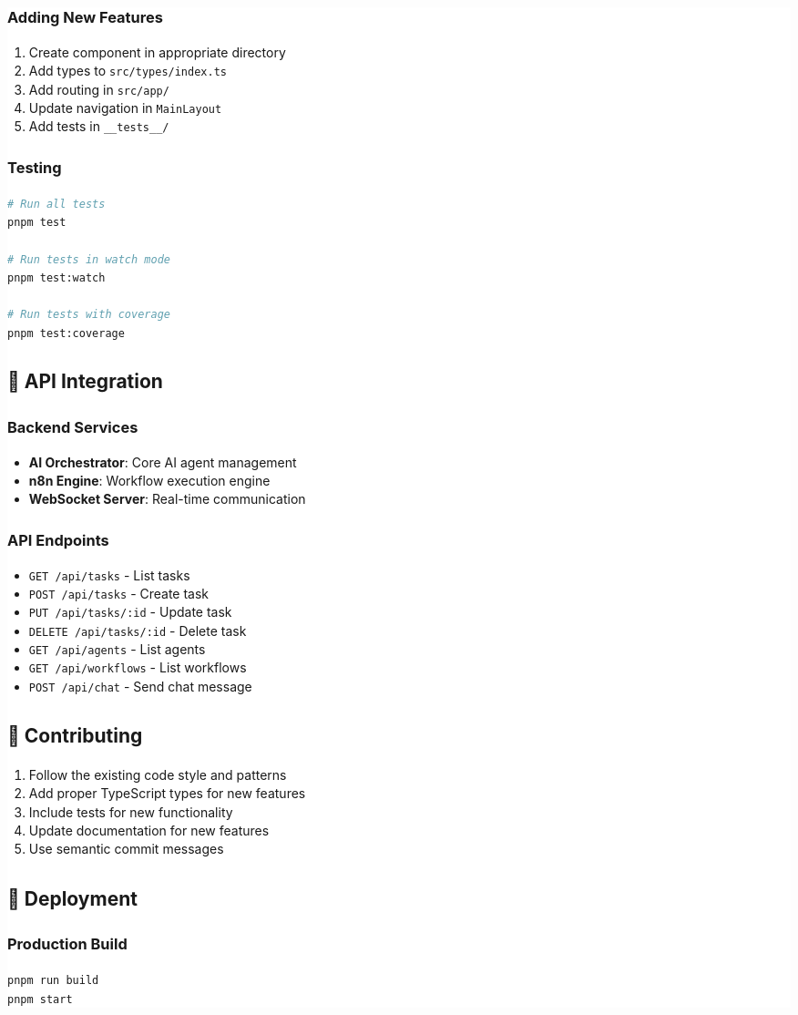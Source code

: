 ### Adding New Features
1. Create component in appropriate directory
2. Add types to `src/types/index.ts`
3. Add routing in `src/app/`
4. Update navigation in `MainLayout`
5. Add tests in `__tests__/`

### Testing
```bash
# Run all tests
pnpm test

# Run tests in watch mode
pnpm test:watch

# Run tests with coverage
pnpm test:coverage
```

## 🔌 API Integration

### Backend Services
- **AI Orchestrator**: Core AI agent management
- **n8n Engine**: Workflow execution engine
- **WebSocket Server**: Real-time communication

### API Endpoints
- `GET /api/tasks` - List tasks
- `POST /api/tasks` - Create task
- `PUT /api/tasks/:id` - Update task
- `DELETE /api/tasks/:id` - Delete task
- `GET /api/agents` - List agents
- `GET /api/workflows` - List workflows
- `POST /api/chat` - Send chat message

## 📝 Contributing

1. Follow the existing code style and patterns
2. Add proper TypeScript types for new features
3. Include tests for new functionality
4. Update documentation for new features
5. Use semantic commit messages

## 🚀 Deployment

### Production Build
```bash
pnpm run build
pnpm start
```
